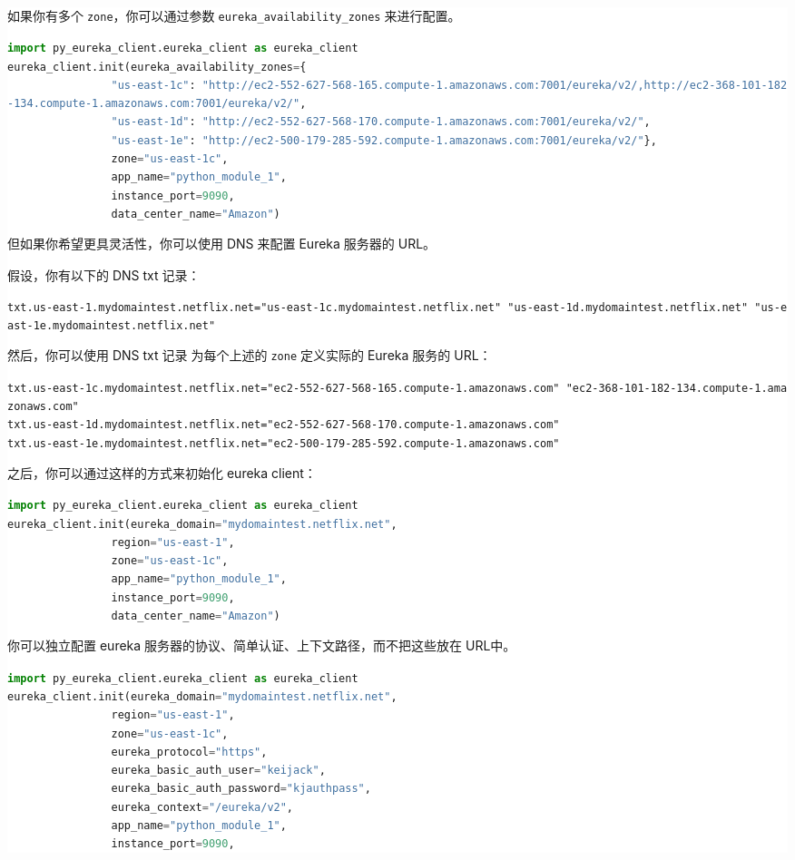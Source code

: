 如果你有多个 `zone`，你可以通过参数 `eureka_availability_zones` 来进行配置。

```python
import py_eureka_client.eureka_client as eureka_client
eureka_client.init(eureka_availability_zones={
                "us-east-1c": "http://ec2-552-627-568-165.compute-1.amazonaws.com:7001/eureka/v2/,http://ec2-368-101-182-134.compute-1.amazonaws.com:7001/eureka/v2/",
                "us-east-1d": "http://ec2-552-627-568-170.compute-1.amazonaws.com:7001/eureka/v2/",
                "us-east-1e": "http://ec2-500-179-285-592.compute-1.amazonaws.com:7001/eureka/v2/"}, 
                zone="us-east-1c",
                app_name="python_module_1", 
                instance_port=9090,
                data_center_name="Amazon")
```

但如果你希望更具灵活性，你可以使用 DNS 来配置 Eureka 服务器的 URL。

假设，你有以下的 DNS txt 记录：

```
txt.us-east-1.mydomaintest.netflix.net="us-east-1c.mydomaintest.netflix.net" "us-east-1d.mydomaintest.netflix.net" "us-east-1e.mydomaintest.netflix.net"
```

然后，你可以使用 DNS txt 记录 为每个上述的 `zone` 定义实际的 Eureka 服务的 URL：

```
txt.us-east-1c.mydomaintest.netflix.net="ec2-552-627-568-165.compute-1.amazonaws.com" "ec2-368-101-182-134.compute-1.amazonaws.com"
txt.us-east-1d.mydomaintest.netflix.net="ec2-552-627-568-170.compute-1.amazonaws.com"
txt.us-east-1e.mydomaintest.netflix.net="ec2-500-179-285-592.compute-1.amazonaws.com"
```

之后，你可以通过这样的方式来初始化 eureka client：

```python
import py_eureka_client.eureka_client as eureka_client
eureka_client.init(eureka_domain="mydomaintest.netflix.net",
                region="us-east-1",
                zone="us-east-1c",
                app_name="python_module_1", 
                instance_port=9090,
                data_center_name="Amazon")
```

你可以独立配置 eureka 服务器的协议、简单认证、上下文路径，而不把这些放在 URL中。

```python
import py_eureka_client.eureka_client as eureka_client
eureka_client.init(eureka_domain="mydomaintest.netflix.net",
                region="us-east-1",
                zone="us-east-1c",
                eureka_protocol="https",
                eureka_basic_auth_user="keijack",
                eureka_basic_auth_password="kjauthpass",
                eureka_context="/eureka/v2",
                app_name="python_module_1", 
                instance_port=9090,
```
